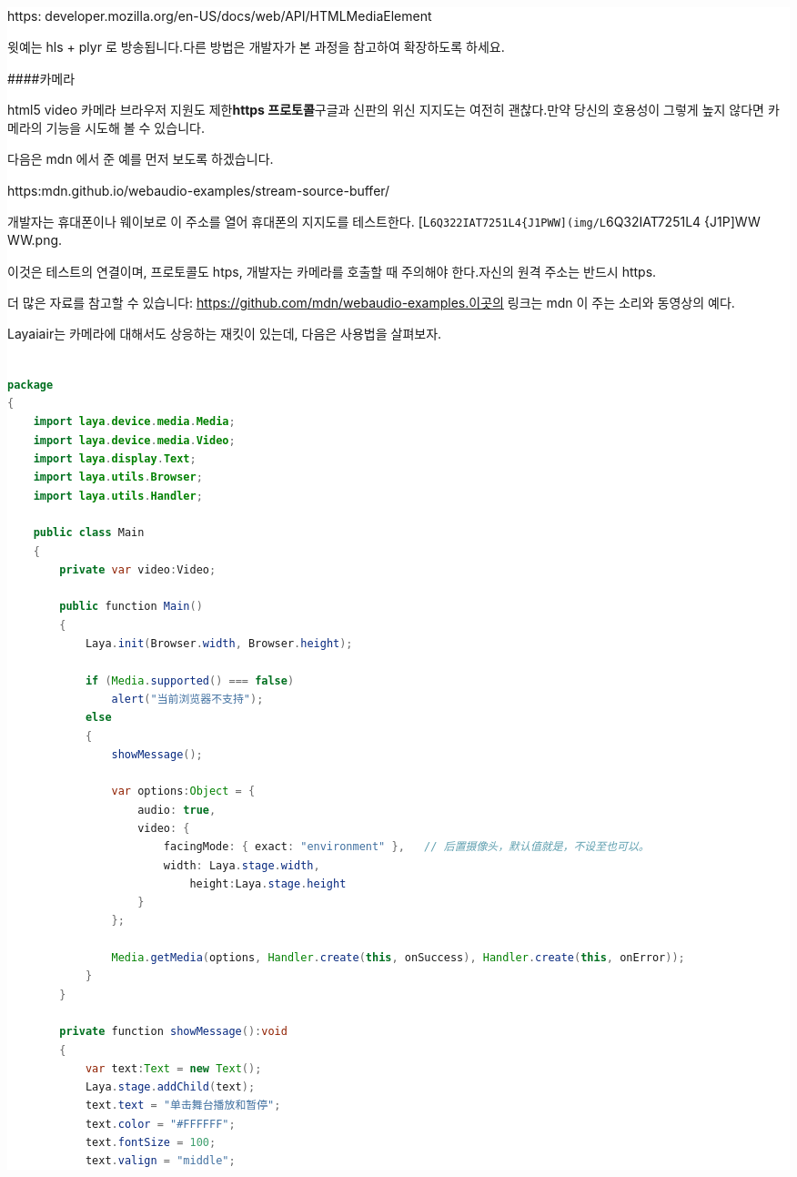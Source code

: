 https: developer.mozilla.org/en-US/docs/web/API/HTMLMediaElement

윗예는 hls + plyr 로 방송됩니다.다른 방법은 개발자가 본 과정을 참고하여 확장하도록 하세요.

####카메라

html5 video 카메라 브라우저 지원도 제한**https 프로토콜**구글과 신판의 위신 지지도는 여전히 괜찮다.만약 당신의 호용성이 그렇게 높지 않다면 카메라의 기능을 시도해 볼 수 있습니다.

다음은 mdn 에서 준 예를 먼저 보도록 하겠습니다.

https:mdn.github.io/webaudio-examples/stream-source-buffer/

개발자는 휴대폰이나 웨이보로 이 주소를 열어 휴대폰의 지지도를 테스트한다.
[L`6Q322IAT7251L4{J1PWW](img/L`6Q32IAT7251L4 {J1P]WW WW.png.

이것은 테스트의 연결이며, 프로토콜도 htps, 개발자는 카메라를 호출할 때 주의해야 한다.자신의 원격 주소는 반드시 https.

더 많은 자료를 참고할 수 있습니다: https://github.com/mdn/webaudio-examples.이곳의 링크는 mdn 이 주는 소리와 동영상의 예다.

Layaiair는 카메라에 대해서도 상응하는 재킷이 있는데, 다음은 사용법을 살펴보자.


```java

package
{
    import laya.device.media.Media;
    import laya.device.media.Video;
    import laya.display.Text;
    import laya.utils.Browser;
    import laya.utils.Handler;
    
    public class Main
    {
        private var video:Video;
        
        public function Main()
        {
            Laya.init(Browser.width, Browser.height);
            
            if (Media.supported() === false)
                alert("当前浏览器不支持");
            else
            {
                showMessage();
                
                var options:Object = {
                    audio: true,
                    video: { 
                        facingMode: { exact: "environment" },	// 后置摄像头，默认值就是，不设至也可以。
                        width: Laya.stage.width,
                            height:Laya.stage.height
                    }
                };
                
                Media.getMedia(options, Handler.create(this, onSuccess), Handler.create(this, onError));
            }
        }
        
        private function showMessage():void 
        {
            var text:Text = new Text();
            Laya.stage.addChild(text);
            text.text = "单击舞台播放和暂停";
            text.color = "#FFFFFF";
            text.fontSize = 100;
            text.valign = "middle";
```